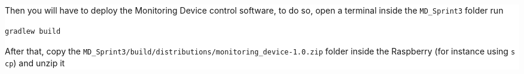 Then you will have to deploy the Monitoring Device control software, to do so, open a terminal inside the `MD_Sprint3` folder run

```
gradlew build
```

After that, copy the `MD_Sprint3/build/distributions/monitoring_device-1.0.zip` folder inside the Raspberry (for instance using `scp`) and unzip it
